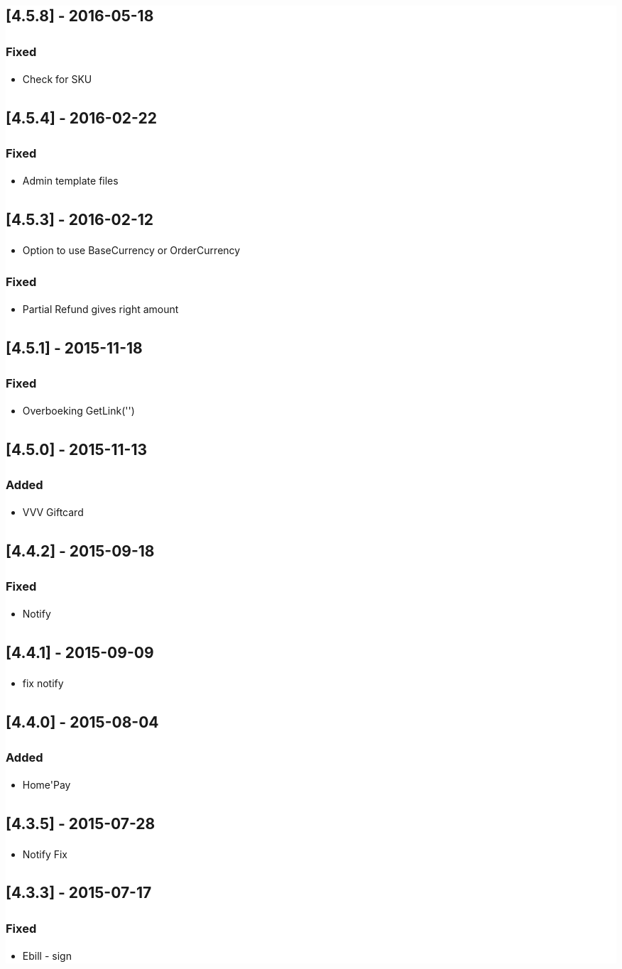 ## [4.5.8] - 2016-05-18
### Fixed  
- Check for SKU  

## [4.5.4] - 2016-02-22
### Fixed  
- Admin template files  

## [4.5.3] - 2016-02-12
- Option to use BaseCurrency or OrderCurrency  

### Fixed  
- Partial Refund gives right amount  

## [4.5.1] - 2015-11-18
### Fixed  
- Overboeking GetLink('')  

## [4.5.0] - 2015-11-13
### Added  
- VVV Giftcard  

## [4.4.2] - 2015-09-18
### Fixed  
- Notify  

## [4.4.1] - 2015-09-09
- fix notify  

## [4.4.0] - 2015-08-04
### Added  
- Home'Pay  

## [4.3.5] - 2015-07-28
- Notify Fix  

## [4.3.3] - 2015-07-17
### Fixed  
- Ebill - sign  
